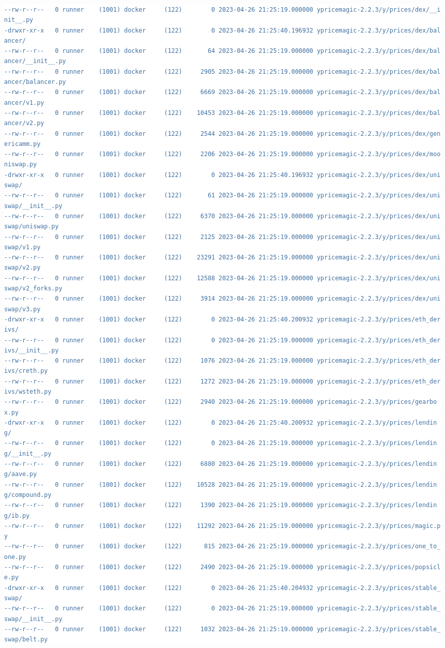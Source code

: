 ```diff
--rw-r--r--   0 runner    (1001) docker     (122)        0 2023-04-26 21:25:19.000000 ypricemagic-2.2.3/y/prices/dex/__init__.py
-drwxr-xr-x   0 runner    (1001) docker     (122)        0 2023-04-26 21:25:40.196932 ypricemagic-2.2.3/y/prices/dex/balancer/
--rw-r--r--   0 runner    (1001) docker     (122)       64 2023-04-26 21:25:19.000000 ypricemagic-2.2.3/y/prices/dex/balancer/__init__.py
--rw-r--r--   0 runner    (1001) docker     (122)     2905 2023-04-26 21:25:19.000000 ypricemagic-2.2.3/y/prices/dex/balancer/balancer.py
--rw-r--r--   0 runner    (1001) docker     (122)     6669 2023-04-26 21:25:19.000000 ypricemagic-2.2.3/y/prices/dex/balancer/v1.py
--rw-r--r--   0 runner    (1001) docker     (122)    10453 2023-04-26 21:25:19.000000 ypricemagic-2.2.3/y/prices/dex/balancer/v2.py
--rw-r--r--   0 runner    (1001) docker     (122)     2544 2023-04-26 21:25:19.000000 ypricemagic-2.2.3/y/prices/dex/genericamm.py
--rw-r--r--   0 runner    (1001) docker     (122)     2206 2023-04-26 21:25:19.000000 ypricemagic-2.2.3/y/prices/dex/mooniswap.py
-drwxr-xr-x   0 runner    (1001) docker     (122)        0 2023-04-26 21:25:40.196932 ypricemagic-2.2.3/y/prices/dex/uniswap/
--rw-r--r--   0 runner    (1001) docker     (122)       61 2023-04-26 21:25:19.000000 ypricemagic-2.2.3/y/prices/dex/uniswap/__init__.py
--rw-r--r--   0 runner    (1001) docker     (122)     6370 2023-04-26 21:25:19.000000 ypricemagic-2.2.3/y/prices/dex/uniswap/uniswap.py
--rw-r--r--   0 runner    (1001) docker     (122)     2125 2023-04-26 21:25:19.000000 ypricemagic-2.2.3/y/prices/dex/uniswap/v1.py
--rw-r--r--   0 runner    (1001) docker     (122)    23291 2023-04-26 21:25:19.000000 ypricemagic-2.2.3/y/prices/dex/uniswap/v2.py
--rw-r--r--   0 runner    (1001) docker     (122)    12588 2023-04-26 21:25:19.000000 ypricemagic-2.2.3/y/prices/dex/uniswap/v2_forks.py
--rw-r--r--   0 runner    (1001) docker     (122)     3914 2023-04-26 21:25:19.000000 ypricemagic-2.2.3/y/prices/dex/uniswap/v3.py
-drwxr-xr-x   0 runner    (1001) docker     (122)        0 2023-04-26 21:25:40.200932 ypricemagic-2.2.3/y/prices/eth_derivs/
--rw-r--r--   0 runner    (1001) docker     (122)        0 2023-04-26 21:25:19.000000 ypricemagic-2.2.3/y/prices/eth_derivs/__init__.py
--rw-r--r--   0 runner    (1001) docker     (122)     1076 2023-04-26 21:25:19.000000 ypricemagic-2.2.3/y/prices/eth_derivs/creth.py
--rw-r--r--   0 runner    (1001) docker     (122)     1272 2023-04-26 21:25:19.000000 ypricemagic-2.2.3/y/prices/eth_derivs/wsteth.py
--rw-r--r--   0 runner    (1001) docker     (122)     2940 2023-04-26 21:25:19.000000 ypricemagic-2.2.3/y/prices/gearbox.py
-drwxr-xr-x   0 runner    (1001) docker     (122)        0 2023-04-26 21:25:40.200932 ypricemagic-2.2.3/y/prices/lending/
--rw-r--r--   0 runner    (1001) docker     (122)        0 2023-04-26 21:25:19.000000 ypricemagic-2.2.3/y/prices/lending/__init__.py
--rw-r--r--   0 runner    (1001) docker     (122)     6880 2023-04-26 21:25:19.000000 ypricemagic-2.2.3/y/prices/lending/aave.py
--rw-r--r--   0 runner    (1001) docker     (122)    10528 2023-04-26 21:25:19.000000 ypricemagic-2.2.3/y/prices/lending/compound.py
--rw-r--r--   0 runner    (1001) docker     (122)     1390 2023-04-26 21:25:19.000000 ypricemagic-2.2.3/y/prices/lending/ib.py
--rw-r--r--   0 runner    (1001) docker     (122)    11292 2023-04-26 21:25:19.000000 ypricemagic-2.2.3/y/prices/magic.py
--rw-r--r--   0 runner    (1001) docker     (122)      815 2023-04-26 21:25:19.000000 ypricemagic-2.2.3/y/prices/one_to_one.py
--rw-r--r--   0 runner    (1001) docker     (122)     2490 2023-04-26 21:25:19.000000 ypricemagic-2.2.3/y/prices/popsicle.py
-drwxr-xr-x   0 runner    (1001) docker     (122)        0 2023-04-26 21:25:40.204932 ypricemagic-2.2.3/y/prices/stable_swap/
--rw-r--r--   0 runner    (1001) docker     (122)        0 2023-04-26 21:25:19.000000 ypricemagic-2.2.3/y/prices/stable_swap/__init__.py
--rw-r--r--   0 runner    (1001) docker     (122)     1032 2023-04-26 21:25:19.000000 ypricemagic-2.2.3/y/prices/stable_swap/belt.py
```